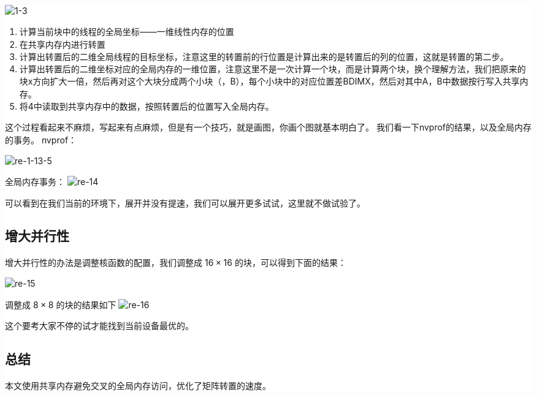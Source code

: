 ![1-3](./1-3.png)

1. 计算当前块中的线程的全局坐标——一维线性内存的位置
2. 在共享内存内进行转置
3. 计算出转置后的二维全局线程的目标坐标，注意这里的转置前的行位置是计算出来的是转置后的列的位置，这就是转置的第二步。
4. 计算出转置后的二维坐标对应的全局内存的一维位置，注意这里不是一次计算一个块，而是计算两个块，换个理解方法，我们把原来的块x方向扩大一倍，然后再对这个大块分成两个小块（，B），每个小块中的对应位置差BDIMX，然后对其中A，B中数据按行写入共享内存。
5. 将4中读取到共享内存中的数据，按照转置后的位置写入全局内存。

这个过程看起来不麻烦，写起来有点麻烦，但是有一个技巧，就是画图，你画个图就基本明白了。
我们看一下nvprof的结果，以及全局内存的事务。
nvprof：

![re-1-13-5](./re-1-13-5.png)

全局内存事务：
![re-14](./re-14.png)

可以看到在我们当前的环境下，展开并没有提速，我们可以展开更多试试，这里就不做试验了。


## 增大并行性
增大并行性的办法是调整核函数的配置，我们调整成 $16\times 16$ 的块，可以得到下面的结果：

![re-15](./re-15.png)

调整成 $8\times 8$ 的块的结果如下
![re-16](./re-16.png)

这个要考大家不停的试才能找到当前设备最优的。

## 总结
本文使用共享内存避免交叉的全局内存访问，优化了矩阵转置的速度。





